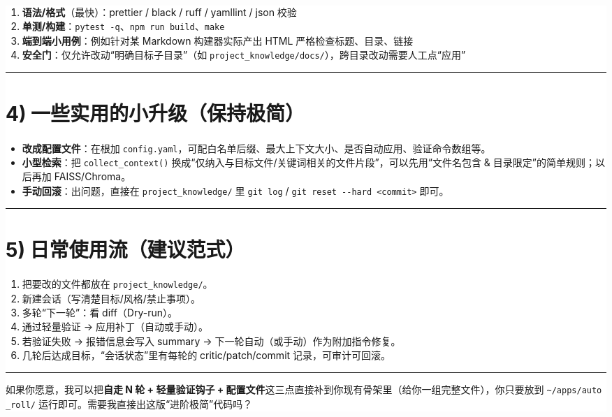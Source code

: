 1. **语法/格式**（最快）：prettier / black / ruff / yamllint / json 校验
2. **单测/构建**：`pytest -q`、`npm run build`、`make`
3. **端到端小用例**：例如针对某 Markdown 构建器实际产出 HTML 严格检查标题、目录、链接
4. **安全门**：仅允许改动“明确目标子目录”（如 `project_knowledge/docs/`），跨目录改动需要人工点“应用”

---

# 4) 一些实用的小升级（保持极简）

* **改成配置文件**：在根加 `config.yaml`，可配白名单后缀、最大上下文大小、是否自动应用、验证命令数组等。
* **小型检索**：把 `collect_context()` 换成“仅纳入与目标文件/关键词相关的文件片段”，可以先用“文件名包含 & 目录限定”的简单规则；以后再加 FAISS/Chroma。
* **手动回滚**：出问题，直接在 `project_knowledge/` 里 `git log` / `git reset --hard <commit>` 即可。

---

# 5) 日常使用流（建议范式）

1. 把要改的文件都放在 `project_knowledge/`。
2. 新建会话（写清楚目标/风格/禁止事项）。
3. 多轮“下一轮”：看 diff（Dry-run）。
4. 通过轻量验证 → 应用补丁（自动或手动）。
5. 若验证失败 → 报错信息会写入 summary → 下一轮自动（或手动）作为附加指令修复。
6. 几轮后达成目标，“会话状态”里有每轮的 critic/patch/commit 记录，可审计可回滚。

---

如果你愿意，我可以把**自走 N 轮 + 轻量验证钩子 + 配置文件**这三点直接补到你现有骨架里（给你一组完整文件），你只要放到 `~/apps/auto_roll/` 运行即可。需要我直接出这版“进阶极简”代码吗？

